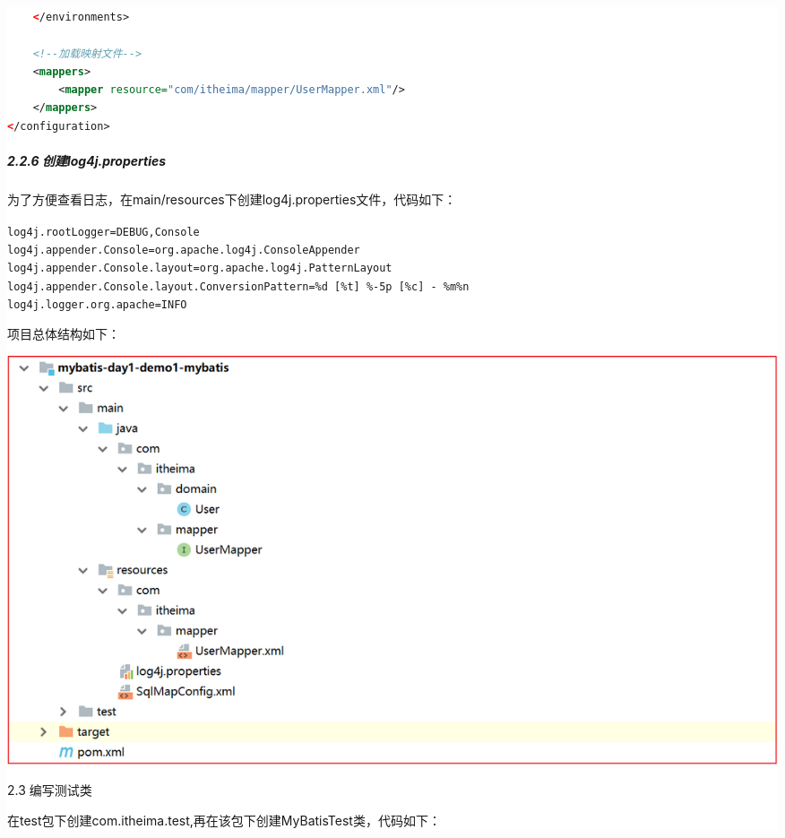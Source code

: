 ```xml
    </environments>

    <!--加载映射文件-->
    <mappers>
        <mapper resource="com/itheima/mapper/UserMapper.xml"/>
    </mappers>
</configuration>
```



##### 2.2.6 创建log4j.properties

为了方便查看日志，在main/resources下创建log4j.properties文件，代码如下：

```properties
log4j.rootLogger=DEBUG,Console
log4j.appender.Console=org.apache.log4j.ConsoleAppender
log4j.appender.Console.layout=org.apache.log4j.PatternLayout
log4j.appender.Console.layout.ConversionPattern=%d [%t] %-5p [%c] - %m%n
log4j.logger.org.apache=INFO
```

项目总体结构如下：

![1558319947037](images\1558319947037.png)



2.3 编写测试类

在test包下创建com.itheima.test,再在该包下创建MyBatisTest类，代码如下：
